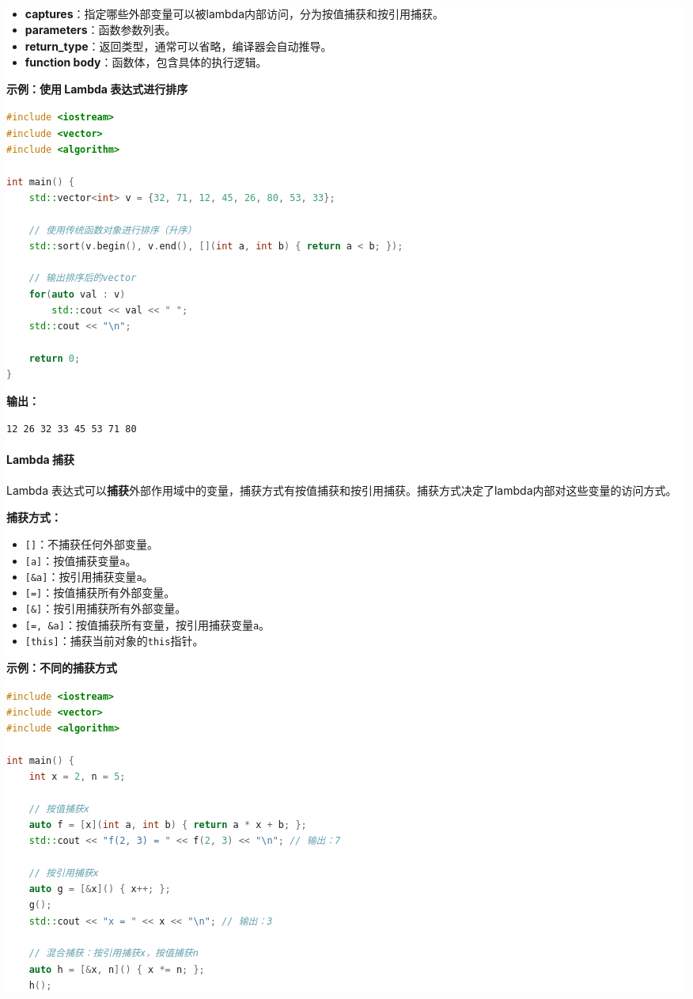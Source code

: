 - **captures**：指定哪些外部变量可以被lambda内部访问，分为按值捕获和按引用捕获。
- **parameters**：函数参数列表。
- **return_type**：返回类型，通常可以省略，编译器会自动推导。
- **function body**：函数体，包含具体的执行逻辑。

**示例：使用 Lambda 表达式进行排序**

```cpp
#include <iostream>
#include <vector>
#include <algorithm>

int main() {
    std::vector<int> v = {32, 71, 12, 45, 26, 80, 53, 33};
    
    // 使用传统函数对象进行排序（升序）
    std::sort(v.begin(), v.end(), [](int a, int b) { return a < b; });
    
    // 输出排序后的vector
    for(auto val : v)
        std::cout << val << " ";
    std::cout << "\n";
    
    return 0;
}
```

**输出：**
```
12 26 32 33 45 53 71 80 
```

#### Lambda 捕获

Lambda 表达式可以**捕获**外部作用域中的变量，捕获方式有按值捕获和按引用捕获。捕获方式决定了lambda内部对这些变量的访问方式。

**捕获方式：**

- `[]`：不捕获任何外部变量。
- `[a]`：按值捕获变量`a`。
- `[&a]`：按引用捕获变量`a`。
- `[=]`：按值捕获所有外部变量。
- `[&]`：按引用捕获所有外部变量。
- `[=, &a]`：按值捕获所有变量，按引用捕获变量`a`。
- `[this]`：捕获当前对象的`this`指针。

**示例：不同的捕获方式**

```cpp
#include <iostream>
#include <vector>
#include <algorithm>

int main() {
    int x = 2, n = 5;
    
    // 按值捕获x
    auto f = [x](int a, int b) { return a * x + b; };
    std::cout << "f(2, 3) = " << f(2, 3) << "\n"; // 输出：7
    
    // 按引用捕获x
    auto g = [&x]() { x++; };
    g();
    std::cout << "x = " << x << "\n"; // 输出：3
    
    // 混合捕获：按引用捕获x，按值捕获n
    auto h = [&x, n]() { x *= n; };
    h();
```